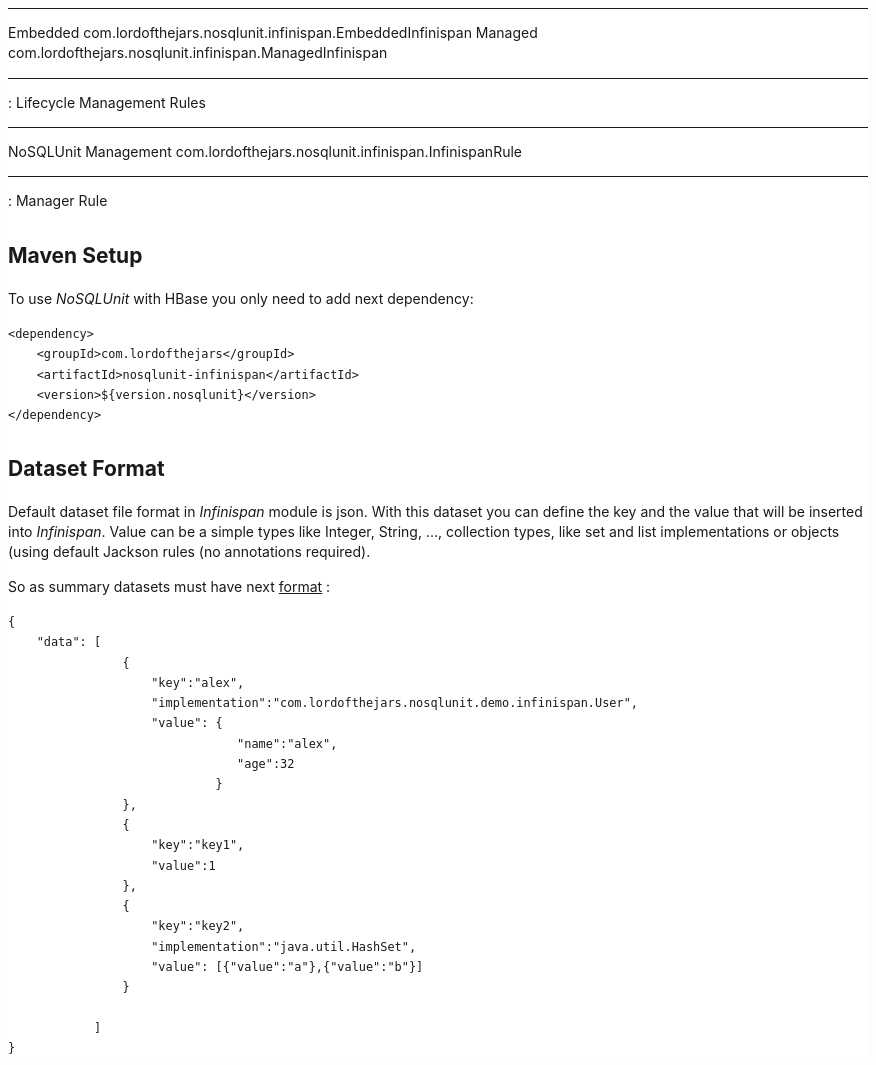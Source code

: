   ---------- -------------------------------------------------
  Embedded   com.lordofthejars.nosqlunit.infinispan.EmbeddedInfinispan
  Managed    com.lordofthejars.nosqlunit.infinispan.ManagedInfinispan
  ---------- -------------------------------------------------

  : Lifecycle Management Rules

  ---------------------- ---------------------------------------------
  NoSQLUnit Management   com.lordofthejars.nosqlunit.infinispan.InfinispanRule
  ---------------------- ---------------------------------------------

  : Manager Rule

Maven Setup
-----------

To use *NoSQLUnit* with HBase you only need to add next dependency:

~~~~ {.xml}
<dependency>
    <groupId>com.lordofthejars</groupId>
    <artifactId>nosqlunit-infinispan</artifactId>
    <version>${version.nosqlunit}</version>
</dependency>
~~~~

Dataset Format
--------------

Default dataset file format in *Infinispan* module is json. With this dataset you can define the key and the value that will be inserted into *Infinispan*. Value can be a simple types like Integer, String, ..., collection types, like set and list implementations or objects (using default Jackson rules (no annotations required). 

So as summary datasets must have next [format](#ex.infinispan_dataset) :

~~~~ {.json}
{ 
	"data": [
				{
					"key":"alex", 
					"implementation":"com.lordofthejars.nosqlunit.demo.infinispan.User", 
					"value": {
								"name":"alex",
								"age":32
							 } 
				},
				{ 
					"key":"key1", 
					"value":1 
				},
				{ 
					"key":"key2",  
					"implementation":"java.util.HashSet", 
					"value": [{"value":"a"},{"value":"b"}]
				}

			] 
}
~~~~
